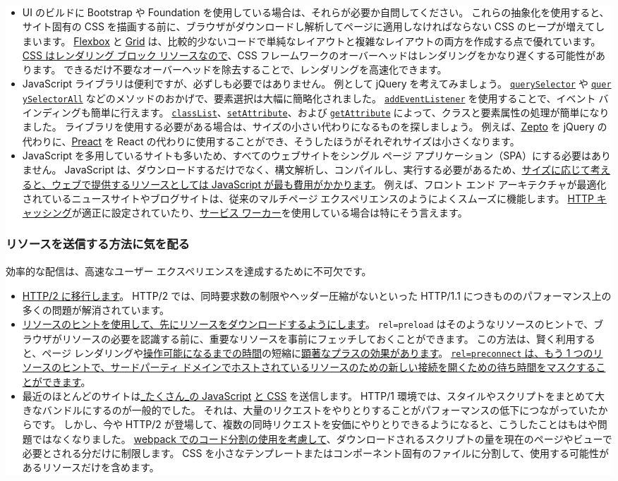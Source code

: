 
- UI のビルドに Bootstrap や Foundation を使用している場合は、それらが必要か自問してください。
 これらの抽象化を使用すると、サイト固有の CSS を描画する前に、ブラウザがダウンロードし解析してページに適用しなければならない CSS のヒープが増えてしまいます。
[Flexbox](https://developer.mozilla.org/en-US/docs/Web/CSS/CSS_Flexible_Box_Layout) と [Grid](https://developer.mozilla.org/en-US/docs/Web/CSS/CSS_Grid_Layout) は、比較的少ないコードで単純なレイアウトと複雑なレイアウトの両方を作成する点で優れています。
[CSS はレンダリング ブロック リソースなので](/web/fundamentals/performance/critical-rendering-path/render-blocking-css)、CSS フレームワークのオーバーヘッドはレンダリングをかなり遅くする可能性があります。
 できるだけ不要なオーバーヘッドを除去することで、レンダリングを高速化できます。
- JavaScript ライブラリは便利ですが、必ずしも必要ではありません。 例として jQuery を考えてみましょう。
[`querySelector`](https://developer.mozilla.org/en-US/docs/Web/API/Document/querySelector) や [`querySelectorAll`](https://developer.mozilla.org/en-US/docs/Web/API/Document/querySelectorAll) などのメソッドのおかげで、要素選択は大幅に簡略化されました。
[`addEventListener`](https://developer.mozilla.org/en-US/docs/Web/API/EventTarget/addEventListener) を使用することで、イベント バインディングも簡単に行えます。
[`classList`](https://developer.mozilla.org/en-US/docs/Web/API/Element/classList)、[`setAttribute`](https://developer.mozilla.org/en-US/docs/Web/API/Element/setAttribute)、および [`getAttribute`](https://developer.mozilla.org/en-US/docs/Web/API/Element/getAttribute) によって、クラスと要素属性の処理が簡単になりました。
 ライブラリを使用する必要がある場合は、サイズの小さい代わりになるものを探しましょう。
 例えば、[Zepto](http://zeptojs.com/) を jQuery の代わりに、[Preact](https://preactjs.com/) を React の代わりに使用することができ、そうしたほうがそれぞれサイズは小さくなります。
- JavaScript を多用しているサイトも多いため、すべてのウェブサイトをシングル ページ アプリケーション（SPA）にする必要はありません。
 JavaScript は、ダウンロードするだけでなく、構文解析し、コンパイルし、実行する必要があるため、[サイズに応じて考えると、ウェブで提供するリソースとしては JavaScript が最も費用がかかります](https://medium.com/dev-channel/the-cost-of-javascript-84009f51e99e)。
 例えば、フロント エンド アーキテクチャが最適化されているニュースサイトやブログサイトは、従来のマルチページ エクスペリエンスのようによくスムーズに機能します。
 [HTTP キャッシング](/web/fundamentals/performance/optimizing-content-efficiency/http-caching)が適正に設定されていたり、[サービス ワーカー](/web/fundamentals/primers/service-workers/)を使用している場合は特にそう言えます。




### リソースを送信する方法に気を配る

効率的な配信は、高速なユーザー エクスペリエンスを達成するために不可欠です。

- [HTTP/2 に移行します](/web/fundamentals/performance/http2/)。 HTTP/2 では、同時要求数の制限やヘッダー圧縮がないといった HTTP/1.1 につきもののパフォーマンス上の多くの問題が解消されています。
- [リソースのヒントを使用して、先にリソースをダウンロードするようにします](/web/fundamentals/performance/resource-prioritization)。
 `rel=preload` はそのようなリソースのヒントで、ブラウザがリソースの必要を認識する前に、重要なリソースを事前にフェッチしておくことができます。
 この方法は、賢く利用すると、ページ レンダリングや[操作可能になるまでの時間](https://medium.com/reloading/preload-prefetch-and-priorities-in-chrome-776165961bbf#0106)の短縮に[顕著なプラスの効果があります](/web/tools/lighthouse/audits/time-to-interactive)。
 [`rel=preconnect` は、もう 1 つのリソースのヒントで、サードパーティ ドメインでホストされているリソースのための新しい接続を開くための待ち時間をマスクすることができます](https://www.igvita.com/2015/08/17/eliminating-roundtrips-with-preconnect/)。
- 最近のほとんどのサイトは[_たくさん_の JavaScript](http://httparchive.org/trends.php#bytesJS&reqJS) [と CSS](http://httparchive.org/trends.php#bytesCSS&reqCSS) を送信します。
 HTTP/1 環境では、スタイルやスクリプトをまとめて大きなバンドルにするのが一般的でした。
それは、大量のリクエストをやりとりすることがパフォーマンスの低下につながっていたからです。
しかし、今や HTTP/2 が登場して、複数の同時リクエストを安価にやりとりできるようになると、こうしたことはもはや問題ではなくなりました。
 [webpack でのコード分割の使用を考慮して](https://webpack.js.org/guides/code-splitting/)、ダウンロードされるスクリプトの量を現在のページやビューで必要とされる分だけに制限します。
 CSS を小さなテンプレートまたはコンポーネント固有のファイルに分割して、使用する可能性があるリソースだけを含めます。

